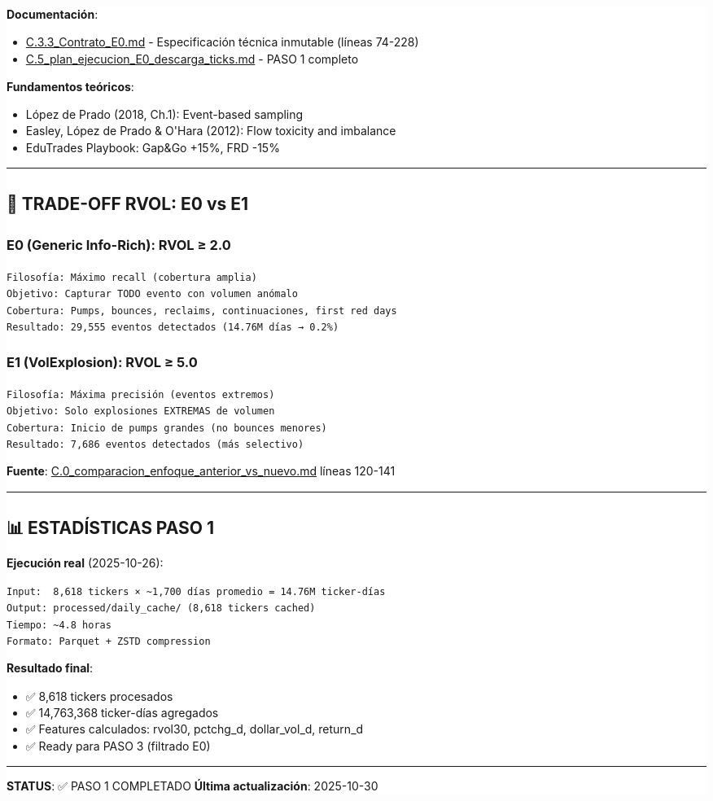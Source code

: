 **Documentación**:
- [C.3.3_Contrato_E0.md](fase_01/C_v2_ingesta_tiks_2004_2025/C.3.3_Contrato_E0.md) - Especificación técnica inmutable (líneas 74-228)
- [C.5_plan_ejecucion_E0_descarga_ticks.md](fase_01/C_v2_ingesta_tiks_2004_2025/C.5_plan_ejecucion_E0_descarga_ticks.md) - PASO 1 completo

**Fundamentos teóricos**:
- López de Prado (2018, Ch.1): Event-based sampling
- Easley, López de Prado & O'Hara (2012): Flow toxicity and imbalance
- EduTrades Playbook: Gap&Go +15%, FRD -15%

---

## 🔄 TRADE-OFF RVOL: E0 vs E1

### E0 (Generic Info-Rich): RVOL ≥ 2.0

```
Filosofía: Máximo recall (cobertura amplia)
Objetivo: Capturar TODO evento con volumen anómalo
Cobertura: Pumps, bounces, reclaims, continuaciones, first red days
Resultado: 29,555 eventos detectados (14.76M días → 0.2%)
```

### E1 (VolExplosion): RVOL ≥ 5.0

```
Filosofía: Máxima precisión (eventos extremos)
Objetivo: Solo explosiones EXTREMAS de volumen
Cobertura: Inicio de pumps grandes (no bounces menores)
Resultado: 7,686 eventos detectados (más selectivo)
```

**Fuente**: [C.0_comparacion_enfoque_anterior_vs_nuevo.md](fase_01/C_v2_ingesta_tiks_2004_2025/C.0_comparacion_enfoque_anterior_vs_nuevo.md) líneas 120-141

---

## 📊 ESTADÍSTICAS PASO 1

**Ejecución real** (2025-10-26):
```
Input:  8,618 tickers × ~1,700 días promedio = 14.76M ticker-días
Output: processed/daily_cache/ (8,618 tickers cached)
Tiempo: ~4.8 horas
Formato: Parquet + ZSTD compression
```

**Resultado final**:
- ✅ 8,618 tickers procesados
- ✅ 14,763,368 ticker-días agregados
- ✅ Features calculados: rvol30, pctchg_d, dollar_vol_d, return_d
- ✅ Ready para PASO 3 (filtrado E0)

---

**STATUS**: ✅ PASO 1 COMPLETADO
**Última actualización**: 2025-10-30
